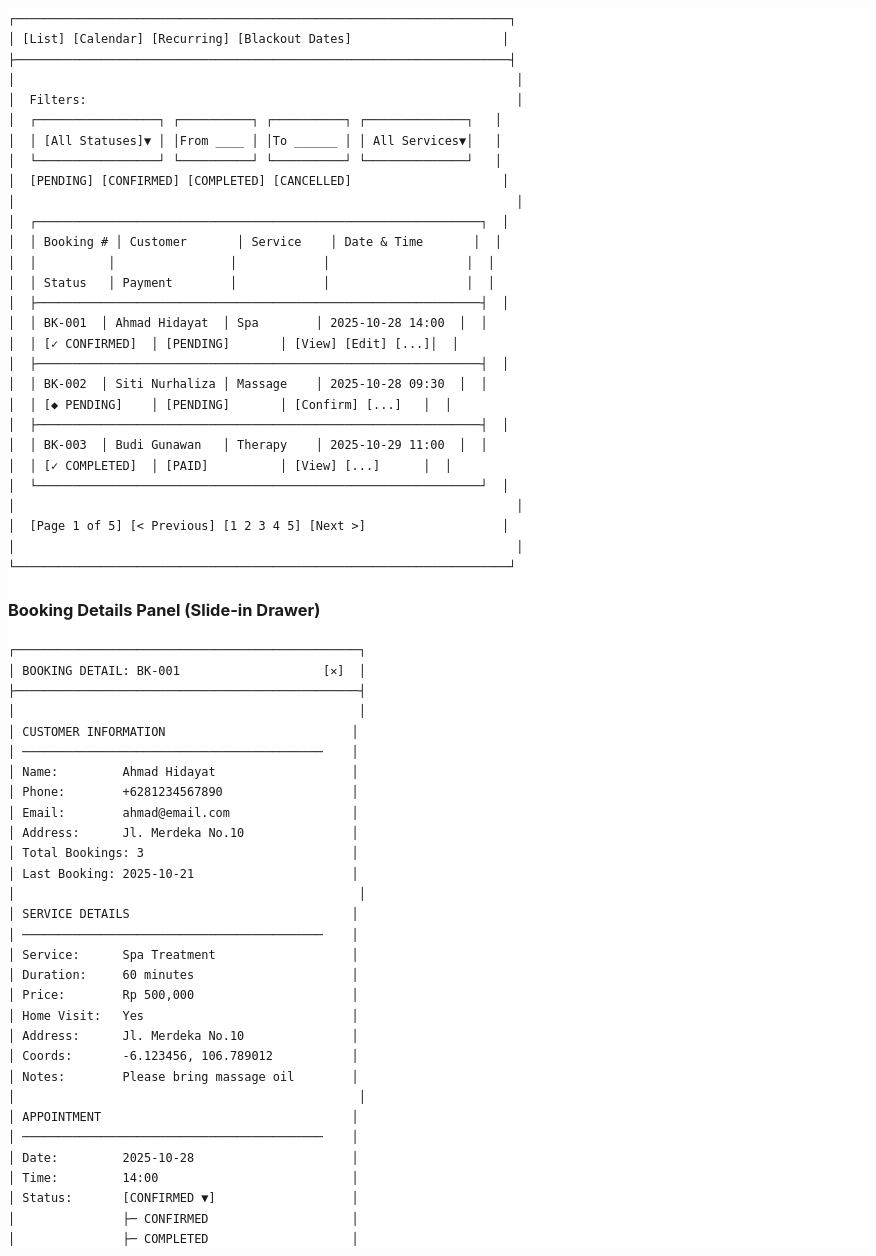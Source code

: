 ```
┌─────────────────────────────────────────────────────────────────────┐
│ [List] [Calendar] [Recurring] [Blackout Dates]                     │
├─────────────────────────────────────────────────────────────────────┤
│                                                                      │
│  Filters:                                                            │
│  ┌─────────────────┐ ┌──────────┐ ┌──────────┐ ┌──────────────┐   │
│  │ [All Statuses]▼ │ │From ____ │ │To ______ │ │ All Services▼│   │
│  └─────────────────┘ └──────────┘ └──────────┘ └──────────────┘   │
│  [PENDING] [CONFIRMED] [COMPLETED] [CANCELLED]                     │
│                                                                      │
│  ┌──────────────────────────────────────────────────────────────┐  │
│  │ Booking # │ Customer       │ Service    │ Date & Time       │  │
│  │          │                │            │                   │  │
│  │ Status   │ Payment        │            │                   │  │
│  ├──────────────────────────────────────────────────────────────┤  │
│  │ BK-001  │ Ahmad Hidayat  │ Spa        │ 2025-10-28 14:00  │  │
│  │ [✓ CONFIRMED]  │ [PENDING]       │ [View] [Edit] [...]│  │
│  ├──────────────────────────────────────────────────────────────┤  │
│  │ BK-002  │ Siti Nurhaliza │ Massage    │ 2025-10-28 09:30  │  │
│  │ [◆ PENDING]    │ [PENDING]       │ [Confirm] [...]   │  │
│  ├──────────────────────────────────────────────────────────────┤  │
│  │ BK-003  │ Budi Gunawan   │ Therapy    │ 2025-10-29 11:00  │  │
│  │ [✓ COMPLETED]  │ [PAID]          │ [View] [...]      │  │
│  └──────────────────────────────────────────────────────────────┘  │
│                                                                      │
│  [Page 1 of 5] [< Previous] [1 2 3 4 5] [Next >]                   │
│                                                                      │
└─────────────────────────────────────────────────────────────────────┘
```

### Booking Details Panel (Slide-in Drawer)

```
┌────────────────────────────────────────────────┐
│ BOOKING DETAIL: BK-001                    [✕]  │
├────────────────────────────────────────────────┤
│                                                │
│ CUSTOMER INFORMATION                          │
│ ──────────────────────────────────────────    │
│ Name:         Ahmad Hidayat                   │
│ Phone:        +6281234567890                  │
│ Email:        ahmad@email.com                 │
│ Address:      Jl. Merdeka No.10               │
│ Total Bookings: 3                             │
│ Last Booking: 2025-10-21                      │
│                                                │
│ SERVICE DETAILS                               │
│ ──────────────────────────────────────────    │
│ Service:      Spa Treatment                   │
│ Duration:     60 minutes                      │
│ Price:        Rp 500,000                      │
│ Home Visit:   Yes                             │
│ Address:      Jl. Merdeka No.10               │
│ Coords:       -6.123456, 106.789012           │
│ Notes:        Please bring massage oil        │
│                                                │
│ APPOINTMENT                                   │
│ ──────────────────────────────────────────    │
│ Date:         2025-10-28                      │
│ Time:         14:00                           │
│ Status:       [CONFIRMED ▼]                   │
│               ├─ CONFIRMED                    │
│               ├─ COMPLETED                    │
```